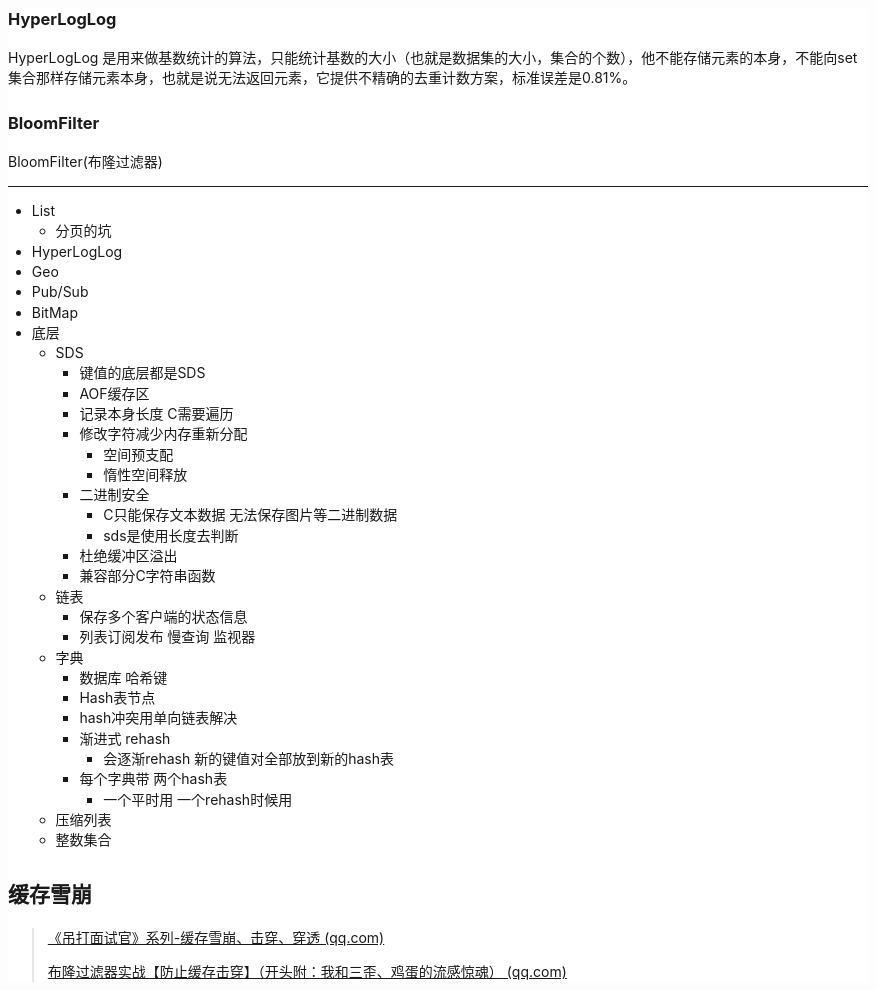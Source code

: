 ### HyperLogLog 

HyperLogLog 是用来做基数统计的算法，只能统计基数的大小（也就是数据集的大小，集合的个数），他不能存储元素的本身，不能向set集合那样存储元素本身，也就是说无法返回元素，它提供不精确的去重计数方案，标准误差是0.81%。

### BloomFilter

BloomFilter(布隆过滤器)





- - -
- List
  - 分页的坑
- HyperLogLog
- Geo
- Pub/Sub
- BitMap
- 底层
  - SDS
    - 键值的底层都是SDS
    - AOF缓存区
    - 记录本身长度 C需要遍历
    - 修改字符减少内存重新分配
      - 空间预支配
      - 惰性空间释放
    - 二进制安全
      - C只能保存文本数据 无法保存图片等二进制数据
      - sds是使用长度去判断
    - 杜绝缓冲区溢出
    - 兼容部分C字符串函数
  - 链表
    - 保存多个客户端的状态信息
    - 列表订阅发布 慢查询 监视器
  - 字典
    - 数据库 哈希键
    - Hash表节点
    - hash冲突用单向链表解决
    - 渐进式 rehash
      - 会逐渐rehash 新的键值对全部放到新的hash表
    - 每个字典带 两个hash表
      - 一个平时用 一个rehash时候用
  - 压缩列表
  - 整数集合

## 缓存雪崩

> [《吊打面试官》系列-缓存雪崩、击穿、穿透 (qq.com)](https://mp.weixin.qq.com/s/knz-j-m8bTg5GnKc7oeZLg)
>
> [布隆过滤器实战【防止缓存击穿】（开头附：我和三歪、鸡蛋的流感惊魂） (qq.com)](https://mp.weixin.qq.com/s/BdwZViiAqnFhCde4ZsxwPg)

